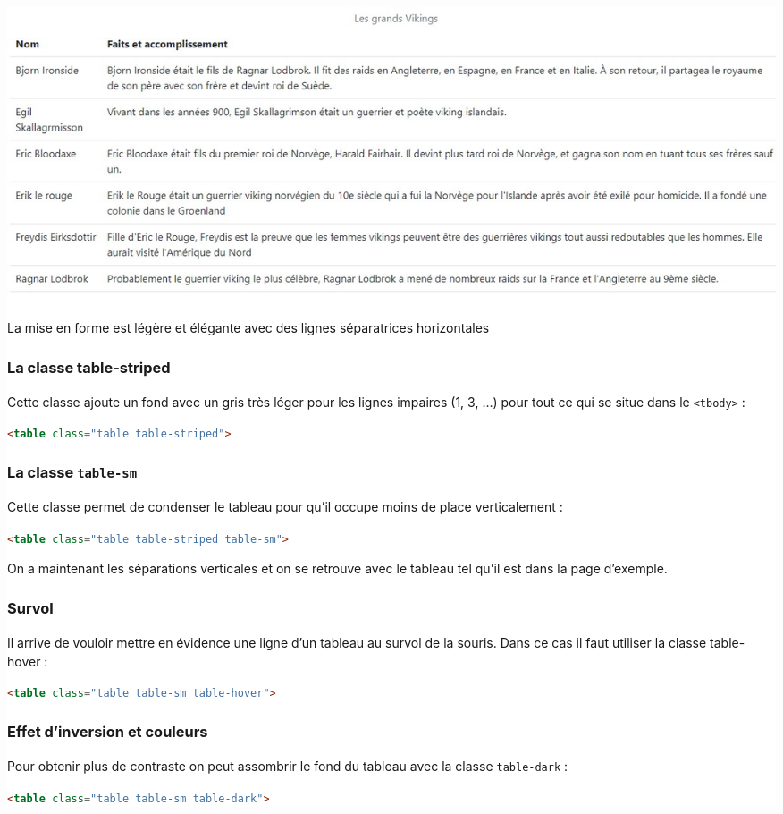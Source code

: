 ![Image du tableau avec Bootstrap](../images/bootstrap-tableau/Tableau-standard.jpg)

La mise en forme est légère et élégante avec des lignes séparatrices horizontales

### La classe table-striped

Cette classe ajoute un fond avec un gris très léger pour les lignes impaires (1, 3, …) pour tout ce qui se situe dans le `<tbody>` :

```html
<table class="table table-striped">
```

### La classe `table-sm`

Cette classe permet de condenser le tableau pour qu’il occupe moins de place verticalement :

```html
<table class="table table-striped table-sm">
```

On a maintenant les séparations verticales et on se retrouve avec le tableau tel qu’il est dans la page d’exemple.

### Survol

Il arrive de vouloir mettre en évidence une ligne d’un tableau au survol de la souris. Dans ce cas il faut utiliser la classe table-hover :

```html
<table class="table table-sm table-hover">
```

### Effet d’inversion et couleurs

Pour obtenir plus de contraste on peut assombrir le fond du tableau avec la classe `table-dark` :

```html
<table class="table table-sm table-dark">
```
